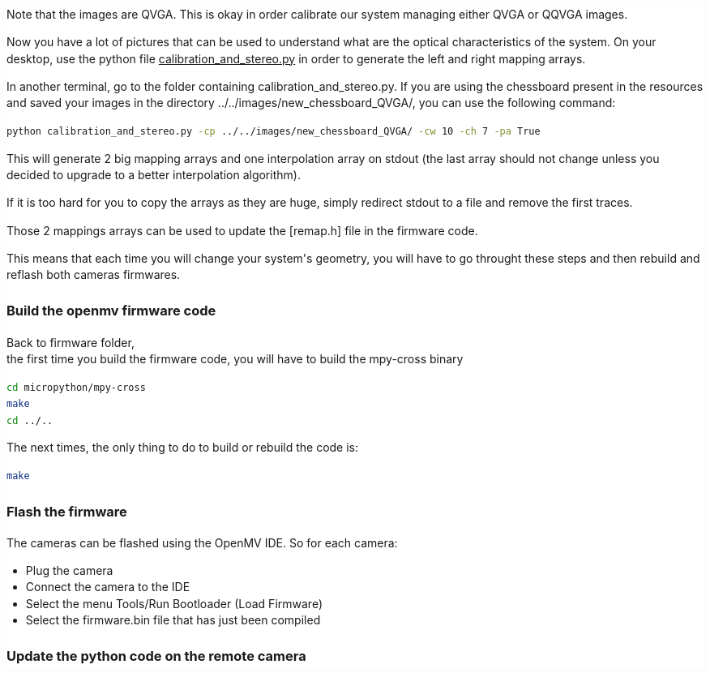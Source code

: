 Note that the images are QVGA. This is okay in order calibrate our system managing either QVGA or QQVGA images.

Now you have a lot of pictures that can be used to understand what are the optical characteristics of the system.
On your desktop, use the python file [calibration_and_stereo.py](src/prestudies/calibration_and_stereo.py) in order to generate the left and right mapping arrays.

In another terminal, go to the folder containing calibration_and_stereo.py.
If you are using the chessboard present in the resources and saved your images in the directory ../../images/new_chessboard_QVGA/, 
you can use the following command:
```bash
python calibration_and_stereo.py -cp ../../images/new_chessboard_QVGA/ -cw 10 -ch 7 -pa True
```
This will generate 2 big mapping arrays and one interpolation array on stdout (the last array should not change 
unless you decided to upgrade to a better interpolation algorithm).

If it is too hard for you to copy the arrays as they are huge, simply redirect stdout to a file and remove the first traces.


Those 2 mappings arrays can be used to update the [remap.h]
 file in the firmware code.

This means that each time you will change your system's geometry, you will have to go throught these steps and then rebuild and reflash both cameras firmwares.

 
### Build the openmv firmware code

Back to firmware folder,\
the first time you build the firmware code, you will have to build the mpy-cross binary

```bash
cd micropython/mpy-cross
make
cd ../..
```

The next times, the only thing to do to build or rebuild the code is:

```bash
make
```

### Flash the firmware

The cameras can be flashed using the OpenMV IDE.
So for each camera:
* Plug the camera
* Connect the camera to the IDE
* Select the menu Tools/Run Bootloader (Load Firmware)
* Select the firmware.bin file that has just been compiled

### Update the python code on the remote camera
